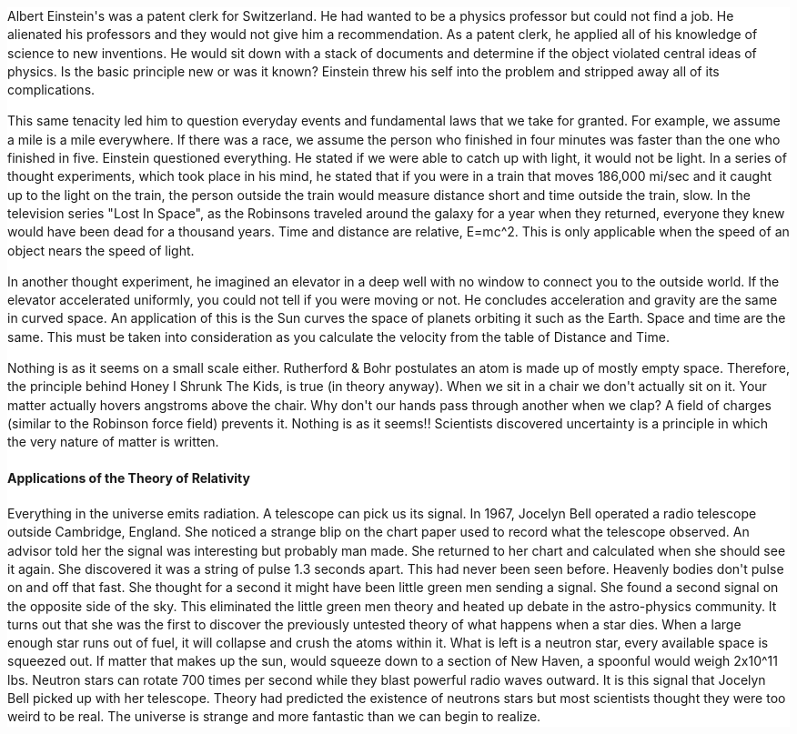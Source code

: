   Albert Einstein's was a patent clerk for Switzerland.  He had wanted to be a physics professor but could not find a job.  He alienated his professors and they would not give him a recommendation.  As a patent clerk, he applied all of his knowledge of science to new inventions.  He would sit down with a stack of documents and determine if the object violated central ideas of physics.  Is the basic principle new or was it known?  Einstein threw his self into the problem and stripped away all of its complications.
 </p>
 <p>
  This same tenacity led him to question everyday events and fundamental laws that we take for granted.  For example, we assume a mile is a mile everywhere.  If there was a race, we assume the person who finished in four minutes was faster than the one who finished in five.  Einstein questioned everything.  He stated if we were able to catch up with light, it would not be light.  In a series of thought experiments, which took place in his mind, he stated that if you were in a train that moves 186,000 mi/sec and it caught up to the light on the train, the person outside the train would measure distance short and time outside the train, slow.  In the television series "Lost In Space", as the Robinsons traveled around the galaxy for a year when they returned, everyone they knew would have been dead for a thousand years.  Time and distance are relative, E=mc^2.  This is only applicable when the speed of an object nears the speed of light.
 </p>
 <p>
  In another thought experiment, he imagined an elevator in a deep well with no window to connect you to the outside world.  If the elevator accelerated uniformly, you could not tell if you were moving or not.  He concludes acceleration and gravity are the same in curved space.  An application of this is the Sun curves the space of planets orbiting it such as the Earth.  Space and time are the same.  This must be taken into consideration as you calculate the velocity from the table of Distance and Time.
 </p>
 <p>
  Nothing is as it seems on a small scale either.   Rutherford &amp; Bohr postulates an atom is made up of mostly empty space.  Therefore, the principle behind Honey I Shrunk The Kids, is true (in theory anyway).  When we sit in a chair we don't actually sit on it.  Your matter actually hovers angstroms above the chair.  Why don't our hands pass through another when we clap?  A field of charges (similar to the Robinson force field) prevents it.  Nothing is as it seems!!  Scientists discovered uncertainty is a principle in which the very nature of matter is written.
 </p>
 <p>
 </p>
 <h4>
  Applications of the Theory of Relativity
 </h4>
 Everything in the universe emits radiation.  A telescope can pick us its signal.  In 1967, Jocelyn Bell operated a radio telescope outside Cambridge, England.  She noticed a strange blip on the chart paper used to record what the telescope observed.  An advisor told her the signal was interesting but probably man made.  She returned to her chart and calculated when she should see it again.  She discovered it was a string of pulse 1.3 seconds apart. This had never been seen before.  Heavenly bodies don't pulse on and off that fast.  She thought for a second it might have been little green men sending a signal.  She found a second signal on the opposite side of the sky.  This eliminated the little green men theory and heated up debate in the astro-physics community.  It turns out that she was the first to discover the previously untested theory of what happens when a star dies.  When a large enough star runs out of fuel, it will collapse and crush the atoms within it.  What is left is a neutron star, every available space is squeezed out.  If matter that makes up the sun, would squeeze down to a section of New Haven, a spoonful would weigh 2x10^11 lbs.  Neutron stars can rotate 700 times per second while they blast powerful radio waves outward.  It is this signal that Jocelyn Bell picked up with her telescope. Theory had predicted the existence of neutrons stars but most scientists thought they were too weird to be real.  The universe is strange and more fantastic than we can begin to realize.
 <p>